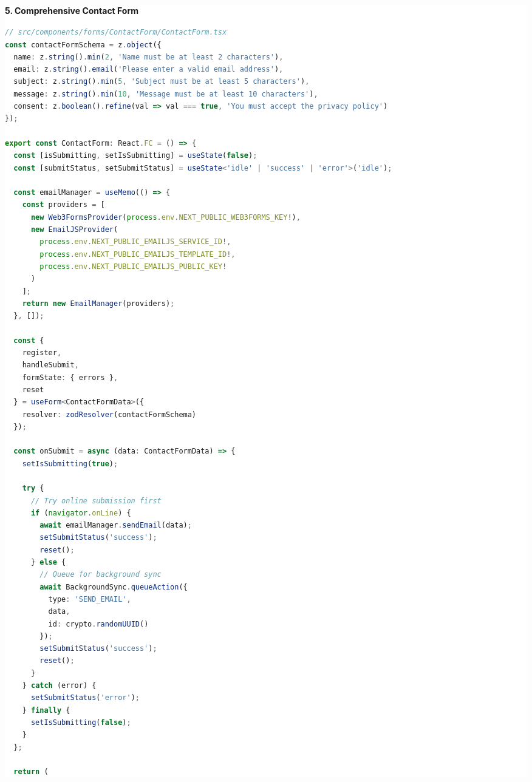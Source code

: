 **5. Comprehensive Contact Form**

```typescript
// src/components/forms/ContactForm/ContactForm.tsx
const contactFormSchema = z.object({
  name: z.string().min(2, 'Name must be at least 2 characters'),
  email: z.string().email('Please enter a valid email address'),
  subject: z.string().min(5, 'Subject must be at least 5 characters'),
  message: z.string().min(10, 'Message must be at least 10 characters'),
  consent: z.boolean().refine(val => val === true, 'You must accept the privacy policy')
});

export const ContactForm: React.FC = () => {
  const [isSubmitting, setIsSubmitting] = useState(false);
  const [submitStatus, setSubmitStatus] = useState<'idle' | 'success' | 'error'>('idle');

  const emailManager = useMemo(() => {
    const providers = [
      new Web3FormsProvider(process.env.NEXT_PUBLIC_WEB3FORMS_KEY!),
      new EmailJSProvider(
        process.env.NEXT_PUBLIC_EMAILJS_SERVICE_ID!,
        process.env.NEXT_PUBLIC_EMAILJS_TEMPLATE_ID!,
        process.env.NEXT_PUBLIC_EMAILJS_PUBLIC_KEY!
      )
    ];
    return new EmailManager(providers);
  }, []);

  const {
    register,
    handleSubmit,
    formState: { errors },
    reset
  } = useForm<ContactFormData>({
    resolver: zodResolver(contactFormSchema)
  });

  const onSubmit = async (data: ContactFormData) => {
    setIsSubmitting(true);

    try {
      // Try online submission first
      if (navigator.onLine) {
        await emailManager.sendEmail(data);
        setSubmitStatus('success');
        reset();
      } else {
        // Queue for background sync
        await BackgroundSync.queueAction({
          type: 'SEND_EMAIL',
          data,
          id: crypto.randomUUID()
        });
        setSubmitStatus('success');
        reset();
      }
    } catch (error) {
      setSubmitStatus('error');
    } finally {
      setIsSubmitting(false);
    }
  };

  return (
```